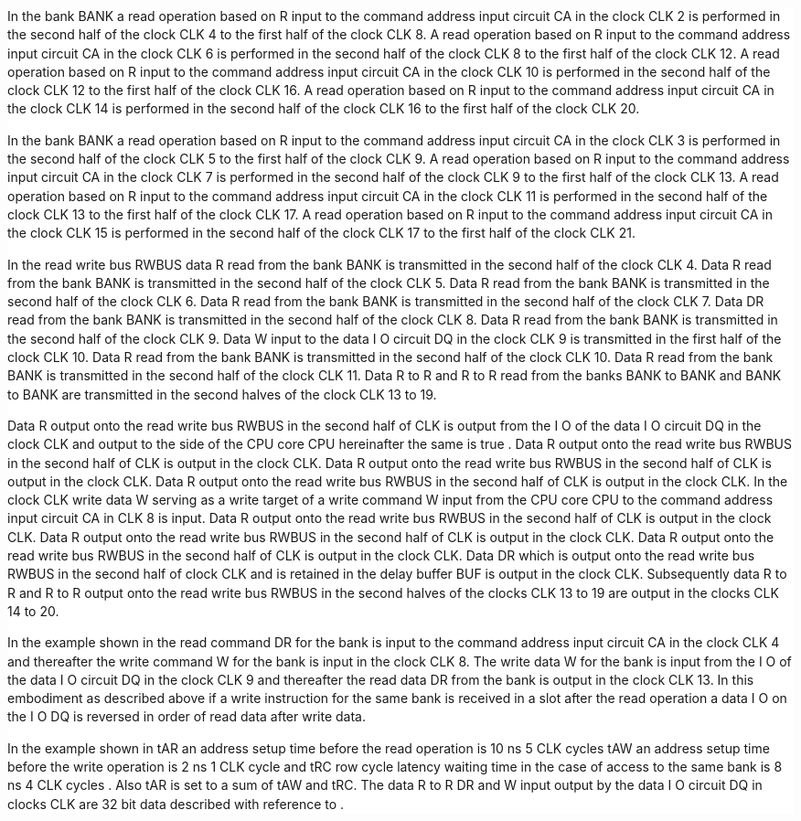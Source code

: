 In the bank BANK a read operation based on R input to the command address input circuit CA in the clock CLK 2 is performed in the second half of the clock CLK 4 to the first half of the clock CLK 8. A read operation based on R input to the command address input circuit CA in the clock CLK 6 is performed in the second half of the clock CLK 8 to the first half of the clock CLK 12. A read operation based on R input to the command address input circuit CA in the clock CLK 10 is performed in the second half of the clock CLK 12 to the first half of the clock CLK 16. A read operation based on R input to the command address input circuit CA in the clock CLK 14 is performed in the second half of the clock CLK 16 to the first half of the clock CLK 20.

In the bank BANK a read operation based on R input to the command address input circuit CA in the clock CLK 3 is performed in the second half of the clock CLK 5 to the first half of the clock CLK 9. A read operation based on R input to the command address input circuit CA in the clock CLK 7 is performed in the second half of the clock CLK 9 to the first half of the clock CLK 13. A read operation based on R input to the command address input circuit CA in the clock CLK 11 is performed in the second half of the clock CLK 13 to the first half of the clock CLK 17. A read operation based on R input to the command address input circuit CA in the clock CLK 15 is performed in the second half of the clock CLK 17 to the first half of the clock CLK 21.

In the read write bus RWBUS data R read from the bank BANK is transmitted in the second half of the clock CLK 4. Data R read from the bank BANK is transmitted in the second half of the clock CLK 5. Data R read from the bank BANK is transmitted in the second half of the clock CLK 6. Data R read from the bank BANK is transmitted in the second half of the clock CLK 7. Data DR read from the bank BANK is transmitted in the second half of the clock CLK 8. Data R read from the bank BANK is transmitted in the second half of the clock CLK 9. Data W input to the data I O circuit DQ in the clock CLK 9 is transmitted in the first half of the clock CLK 10. Data R read from the bank BANK is transmitted in the second half of the clock CLK 10. Data R read from the bank BANK is transmitted in the second half of the clock CLK 11. Data R to R and R to R read from the banks BANK to BANK and BANK to BANK are transmitted in the second halves of the clock CLK 13 to 19.

Data R output onto the read write bus RWBUS in the second half of CLK is output from the I O of the data I O circuit DQ in the clock CLK and output to the side of the CPU core CPU hereinafter the same is true . Data R output onto the read write bus RWBUS in the second half of CLK is output in the clock CLK. Data R output onto the read write bus RWBUS in the second half of CLK is output in the clock CLK. Data R output onto the read write bus RWBUS in the second half of CLK is output in the clock CLK. In the clock CLK write data W serving as a write target of a write command W input from the CPU core CPU to the command address input circuit CA in CLK 8 is input. Data R output onto the read write bus RWBUS in the second half of CLK is output in the clock CLK. Data R output onto the read write bus RWBUS in the second half of CLK is output in the clock CLK. Data R output onto the read write bus RWBUS in the second half of CLK is output in the clock CLK. Data DR which is output onto the read write bus RWBUS in the second half of clock CLK and is retained in the delay buffer BUF is output in the clock CLK. Subsequently data R to R and R to R output onto the read write bus RWBUS in the second halves of the clocks CLK 13 to 19 are output in the clocks CLK 14 to 20.

In the example shown in the read command DR for the bank is input to the command address input circuit CA in the clock CLK 4 and thereafter the write command W for the bank is input in the clock CLK 8. The write data W for the bank is input from the I O of the data I O circuit DQ in the clock CLK 9 and thereafter the read data DR from the bank is output in the clock CLK 13. In this embodiment as described above if a write instruction for the same bank is received in a slot after the read operation a data I O on the I O DQ is reversed in order of read data after write data.

In the example shown in tAR an address setup time before the read operation is 10 ns 5 CLK cycles tAW an address setup time before the write operation is 2 ns 1 CLK cycle and tRC row cycle latency waiting time in the case of access to the same bank is 8 ns 4 CLK cycles . Also tAR is set to a sum of tAW and tRC. The data R to R DR and W input output by the data I O circuit DQ in clocks CLK are 32 bit data described with reference to .
